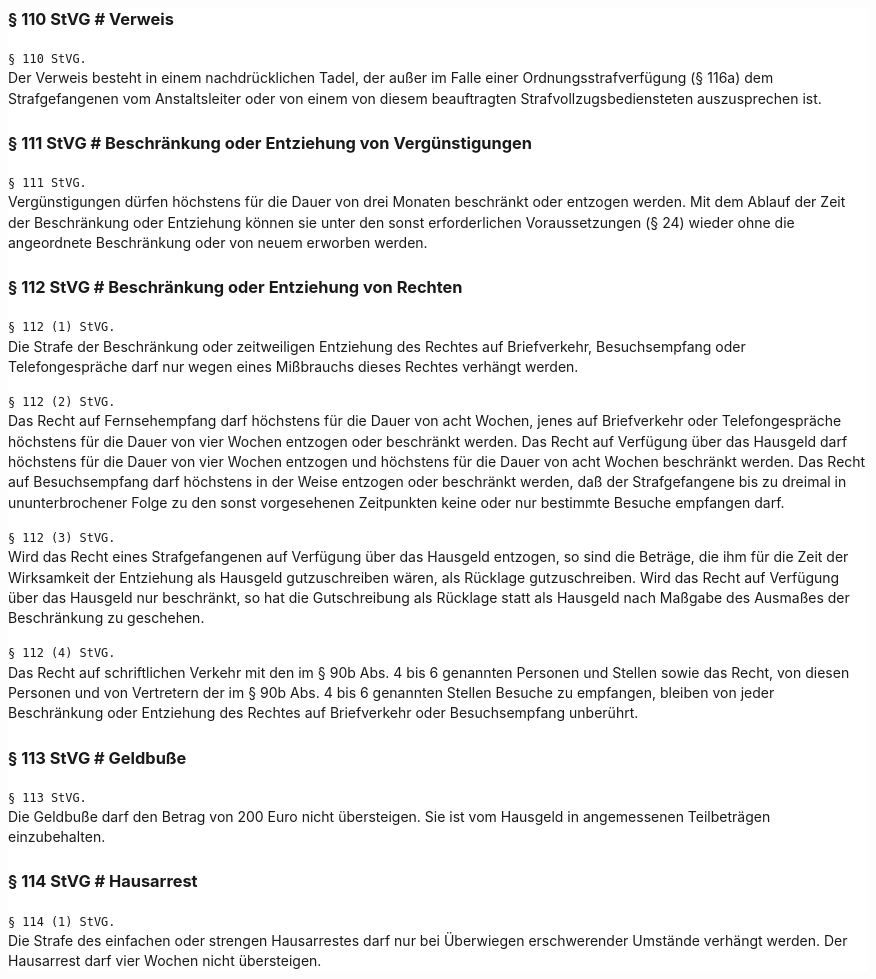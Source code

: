 ### § 110 StVG # Verweis

`§ 110 StVG.`  
Der Verweis besteht in einem nachdrücklichen Tadel, der außer im Falle einer Ordnungsstrafverfügung (§ 116a) dem Strafgefangenen vom Anstaltsleiter oder von einem von diesem beauftragten Strafvollzugsbediensteten auszusprechen ist.

### § 111 StVG # Beschränkung oder Entziehung von Vergünstigungen

`§ 111 StVG.`  
Vergünstigungen dürfen höchstens für die Dauer von drei Monaten beschränkt oder entzogen werden. Mit dem Ablauf der Zeit der Beschränkung oder Entziehung können sie unter den sonst erforderlichen Voraussetzungen (§ 24) wieder ohne die angeordnete Beschränkung oder von neuem erworben werden.

### § 112 StVG # Beschränkung oder Entziehung von Rechten

`§ 112 (1) StVG.`  
Die Strafe der Beschränkung oder zeitweiligen Entziehung des Rechtes auf Briefverkehr, Besuchsempfang oder Telefongespräche darf nur wegen eines Mißbrauchs dieses Rechtes verhängt werden.

`§ 112 (2) StVG.`  
Das Recht auf Fernsehempfang darf höchstens für die Dauer von acht Wochen, jenes auf Briefverkehr oder Telefongespräche höchstens für die Dauer von vier Wochen entzogen oder beschränkt werden. Das Recht auf Verfügung über das Hausgeld darf höchstens für die Dauer von vier Wochen entzogen und höchstens für die Dauer von acht Wochen beschränkt werden. Das Recht auf Besuchsempfang darf höchstens in der Weise entzogen oder beschränkt werden, daß der Strafgefangene bis zu dreimal in ununterbrochener Folge zu den sonst vorgesehenen Zeitpunkten keine oder nur bestimmte Besuche empfangen darf.

`§ 112 (3) StVG.`  
Wird das Recht eines Strafgefangenen auf Verfügung über das Hausgeld entzogen, so sind die Beträge, die ihm für die Zeit der Wirksamkeit der Entziehung als Hausgeld gutzuschreiben wären, als Rücklage gutzuschreiben. Wird das Recht auf Verfügung über das Hausgeld nur beschränkt, so hat die Gutschreibung als Rücklage statt als Hausgeld nach Maßgabe des Ausmaßes der Beschränkung zu geschehen.

`§ 112 (4) StVG.`  
Das Recht auf schriftlichen Verkehr mit den im § 90b Abs. 4 bis 6 genannten Personen und Stellen sowie das Recht, von diesen Personen und von Vertretern der im § 90b Abs. 4 bis 6 genannten Stellen Besuche zu empfangen, bleiben von jeder Beschränkung oder Entziehung des Rechtes auf Briefverkehr oder Besuchsempfang unberührt.

### § 113 StVG # Geldbuße

`§ 113 StVG.`  
Die Geldbuße darf den Betrag von 200 Euro nicht übersteigen. Sie ist vom Hausgeld in angemessenen Teilbeträgen einzubehalten.

### § 114 StVG # Hausarrest

`§ 114 (1) StVG.`  
Die Strafe des einfachen oder strengen Hausarrestes darf nur bei Überwiegen erschwerender Umstände verhängt werden. Der Hausarrest darf vier Wochen nicht übersteigen.
